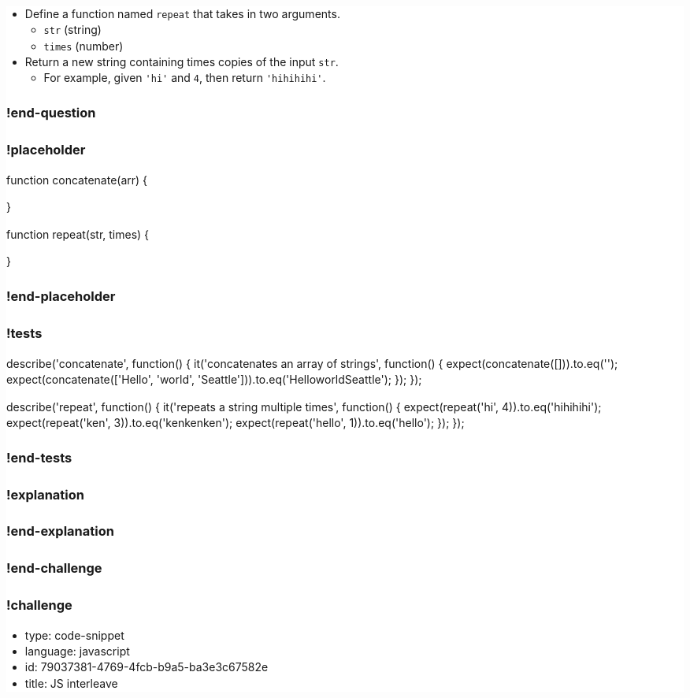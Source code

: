 
* Define a function named `repeat` that takes in two arguments.
  * `str` (string)
  * `times` (number)
* Return a new string containing times copies of the input `str`.
  * For example, given `'hi'` and `4`, then return `'hihihihi'`.

### !end-question

### !placeholder
function concatenate(arr) {

}

function repeat(str, times) {

}

### !end-placeholder

### !tests

describe('concatenate', function() {
  it('concatenates an array of strings', function() {
    expect(concatenate([])).to.eq('');
    expect(concatenate(['Hello', 'world', 'Seattle'])).to.eq('HelloworldSeattle');
  });
});

describe('repeat', function() {
  it('repeats a string multiple times', function() {
    expect(repeat('hi', 4)).to.eq('hihihihi');
    expect(repeat('ken', 3)).to.eq('kenkenken');
    expect(repeat('hello', 1)).to.eq('hello');
  });
});

### !end-tests

### !explanation

### !end-explanation

### !end-challenge


### !challenge
* type: code-snippet
* language: javascript
* id: 79037381-4769-4fcb-b9a5-ba3e3c67582e
* title: JS interleave

